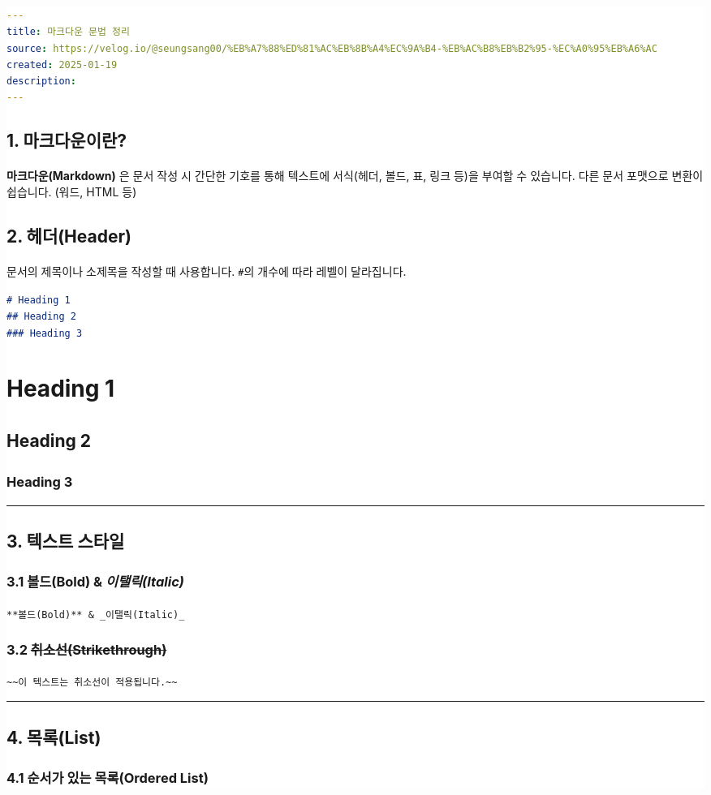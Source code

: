 ```yaml
---
title: 마크다운 문법 정리
source: https://velog.io/@seungsang00/%EB%A7%88%ED%81%AC%EB%8B%A4%EC%9A%B4-%EB%AC%B8%EB%B2%95-%EC%A0%95%EB%A6%AC
created: 2025-01-19
description:
---
```

## 1. 마크다운이란?

**마크다운(Markdown)** 은 문서 작성 시 간단한 기호를 통해 텍스트에 서식(헤더, 볼드, 표, 링크 등)을 부여할 수 있습니다.  다른 문서 포맷으로 변환이 쉽습니다. (워드, HTML 등)

## 2. 헤더(Header)

문서의 제목이나 소제목을 작성할 때 사용합니다. `#`의 개수에 따라 레벨이 달라집니다.

```markdown
# Heading 1
## Heading 2
### Heading 3
```
# Heading 1

## Heading 2

### Heading 3

---

## 3. 텍스트 스타일

### 3.1 **볼드(Bold)** & _이탤릭(Italic)_

```markdown
**볼드(Bold)** & _이탤릭(Italic)_
```
### 3.2 ~~취소선(Strikethrough)~~

```markdown
~~이 텍스트는 취소선이 적용됩니다.~~
```

---

## 4. 목록(List)

### 4.1 순서가 있는 목록(Ordered List)
